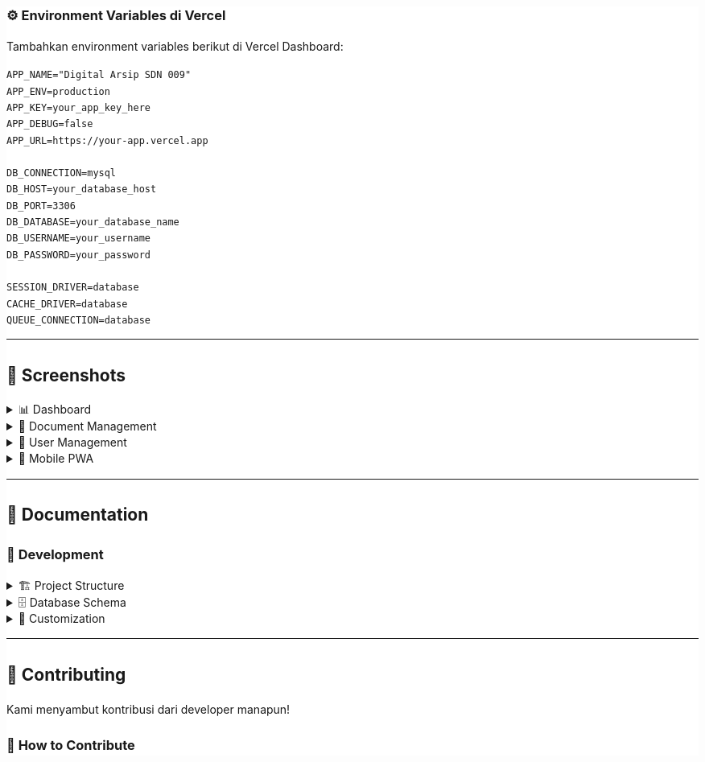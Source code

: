 ### ⚙️ **Environment Variables di Vercel**

Tambahkan environment variables berikut di Vercel Dashboard:

```env
APP_NAME="Digital Arsip SDN 009"
APP_ENV=production
APP_KEY=your_app_key_here
APP_DEBUG=false
APP_URL=https://your-app.vercel.app

DB_CONNECTION=mysql
DB_HOST=your_database_host
DB_PORT=3306
DB_DATABASE=your_database_name
DB_USERNAME=your_username
DB_PASSWORD=your_password

SESSION_DRIVER=database
CACHE_DRIVER=database
QUEUE_CONNECTION=database
```

---

## 📸 **Screenshots**

<details><summary>📊 Dashboard</summary></details>

<details><summary>📄 Document Management</summary></details>

<details><summary>👥 User Management</summary></details>

<details><summary>📱 Mobile PWA</summary></details>

---

## 📖 **Documentation**

### 🔧 **Development**

<details><summary>🏗️ Project Structure</summary></details>

<details><summary>🗄️ Database Schema</summary></details>

<details><summary>🎨 Customization</summary></details>

---

## 🤝 **Contributing**

Kami menyambut kontribusi dari developer manapun! 

### 🔄 **How to Contribute**
